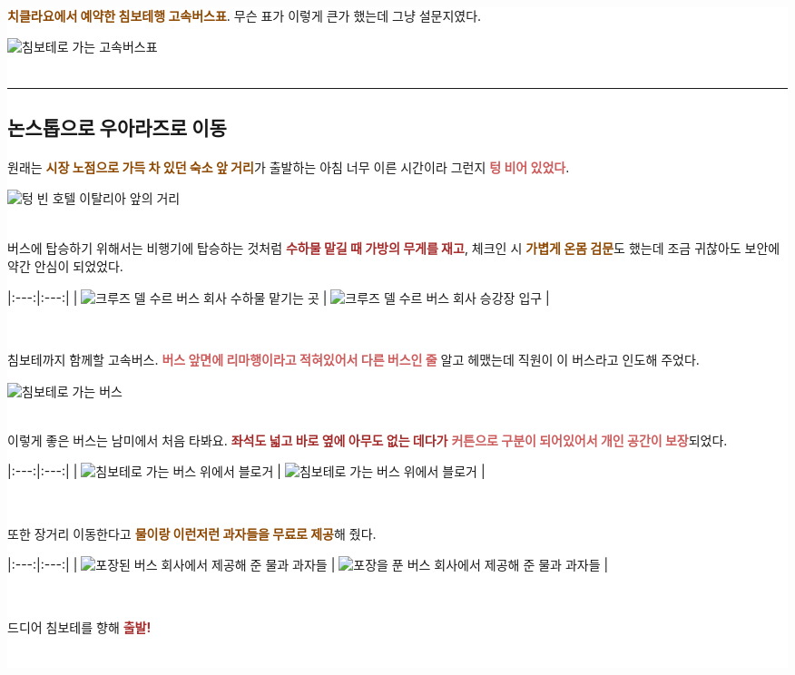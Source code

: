 <span style="color: #8D4801">**치클라요에서 예약한 침보테행 고속버스표**</span>. 무슨 표가 이렇게 큰가 했는데 그냥 설문지였다.
<div class="image-slider-static">
  <img data-src="https://pub-056cbc77efa44842832acb3cdce331b6.r2.dev/2025-10-10-crossing-the-border-from-cuenca-ecuador-to-huaraz-peru/the-bus-ticket-going-to-chimbote.webp" alt="침보테로 가는 고속버스표">
</div>
<br>

---

## 논스톱으로 우아라즈로 이동
원래는 <span style="color: #8D4801">**시장 노점으로 가득 차 있던 숙소 앞 거리**</span>가 출발하는 아침 너무 이른 시간이라 그런지 <span style="color: indianred">**텅 비어 있었다**</span>.
<div class="image-slider-static">
  <img data-src="https://pub-056cbc77efa44842832acb3cdce331b6.r2.dev/2025-10-10-crossing-the-border-from-cuenca-ecuador-to-huaraz-peru/the-street-in-front-of-hotel-italia.webp" alt="텅 빈 호텔 이탈리아 앞의 거리">
</div>
<br>

버스에 탑승하기 위해서는 비행기에 탑승하는 것처럼 <span style="color: brown">**수하물 맡길 때 가방의 무게를 재고**</span>, 체크인 시 <span style="color: #8D4801">**가볍게 온몸 검문**</span>도 했는데 조금 귀찮아도 보안에 약간 안심이 되었었다.

|:---:|:---:|
| <img data-src="https://pub-056cbc77efa44842832acb3cdce331b6.r2.dev/2025-10-10-crossing-the-border-from-cuenca-ecuador-to-huaraz-peru/cruz-del-sur-bus-company-3.webp" alt="크루즈 델 수르 버스 회사 수하물 맡기는 곳"> | <img data-src="https://pub-056cbc77efa44842832acb3cdce331b6.r2.dev/2025-10-10-crossing-the-border-from-cuenca-ecuador-to-huaraz-peru/cruz-del-sur-bus-company-4.webp" alt="크루즈 델 수르 버스 회사 승강장 입구"> |

<br>

침보테까지 함께할 고속버스. <span style="color: indianred">**버스 앞면에 리마행이라고 적혀있어서 다른 버스인 줄**</span> 알고 헤맸는데 직원이 이 버스라고 인도해 주었다.
<div class="image-slider-static">
  <img data-src="https://pub-056cbc77efa44842832acb3cdce331b6.r2.dev/2025-10-10-crossing-the-border-from-cuenca-ecuador-to-huaraz-peru/the-bus-going-to-chimbote.webp" alt="침보테로 가는 버스">
</div>
<br>

이렇게 좋은 버스는 남미에서 처음 타봐요. <span style="color: brown">**좌석도 넓고 바로 옆에 아무도 없는 데다가**</span> <span style="color: indianred">**커튼으로 구분이 되어있어서 개인 공간이 보장**</span>되었다.

|:---:|:---:|
| <img data-src="https://pub-056cbc77efa44842832acb3cdce331b6.r2.dev/2025-10-10-crossing-the-border-from-cuenca-ecuador-to-huaraz-peru/blogger-on-the-bus-going-to-chimbote-1.webp" alt="침보테로 가는 버스 위에서 블로거"> | <img data-src="https://pub-056cbc77efa44842832acb3cdce331b6.r2.dev/2025-10-10-crossing-the-border-from-cuenca-ecuador-to-huaraz-peru/blogger-on-the-bus-going-to-chimbote-2.webp" alt="침보테로 가는 버스 위에서 블로거"> |

<br>

또한 장거리 이동한다고 <span style="color: #8D4801">**물이랑 이런저런 과자들을 무료로 제공**</span>해 줬다.

|:---:|:---:|
| <img data-src="https://pub-056cbc77efa44842832acb3cdce331b6.r2.dev/2025-10-10-crossing-the-border-from-cuenca-ecuador-to-huaraz-peru/water-and-snacks-those-bus-company-offered-1.webp" alt="포장된 버스 회사에서 제공해 준 물과 과자들"> | <img data-src="https://pub-056cbc77efa44842832acb3cdce331b6.r2.dev/2025-10-10-crossing-the-border-from-cuenca-ecuador-to-huaraz-peru/water-and-snacks-those-bus-company-offered-2.webp" alt="포장을 푼 버스 회사에서 제공해 준 물과 과자들"> |

<br>

드디어 침보테를 향해 <span style="color: brown">**출발!**</span>
<iframe data-src="https://www.google.com/maps/embed?pb=!1m34!1m12!1m3!1d166989.98847132252!2d-78.56556724405506!3d-9.165556765051807!2m3!1f0!2f0!3f0!3m2!1i1024!2i768!4f13.1!4m19!3e0!4m5!1s0x904cef293446d0cd%3A0x7ed42734c486b335!2sCruz%20del%20Sur%2C%20Av.%20Francisco%20Bolognesi%20888%2C%20Chiclayo%2014008!3m2!1d-6.7760301!2d-79.83698799999999!4m5!1s0x91ad3d88c03798a5%3A0x89a7d7e598fa4801!2sCruz%20del%20Sur%2C%20Amazonas%2C%20Trujillo!3m2!1d-8.1038055!2d-79.02362819999999!4m5!1s0x91ab84045765c6a5%3A0xd99c235aa2f87756!2sTerminal%20Terrestre%20Chimbote%2C%20Autopista%20Panamericana%20Norte%2C%20%EC%B9%A8%EB%B3%B4%ED%85%8C!3m2!1d-9.104779299999999!2d-78.5578073!5e0!3m2!1sko!2spe!4v1760808337846!5m2!1sko!2spe" allowfullscreen="" title="Google map embed" referrerpolicy="no-referrer-when-downgrade"></iframe>
<br>
